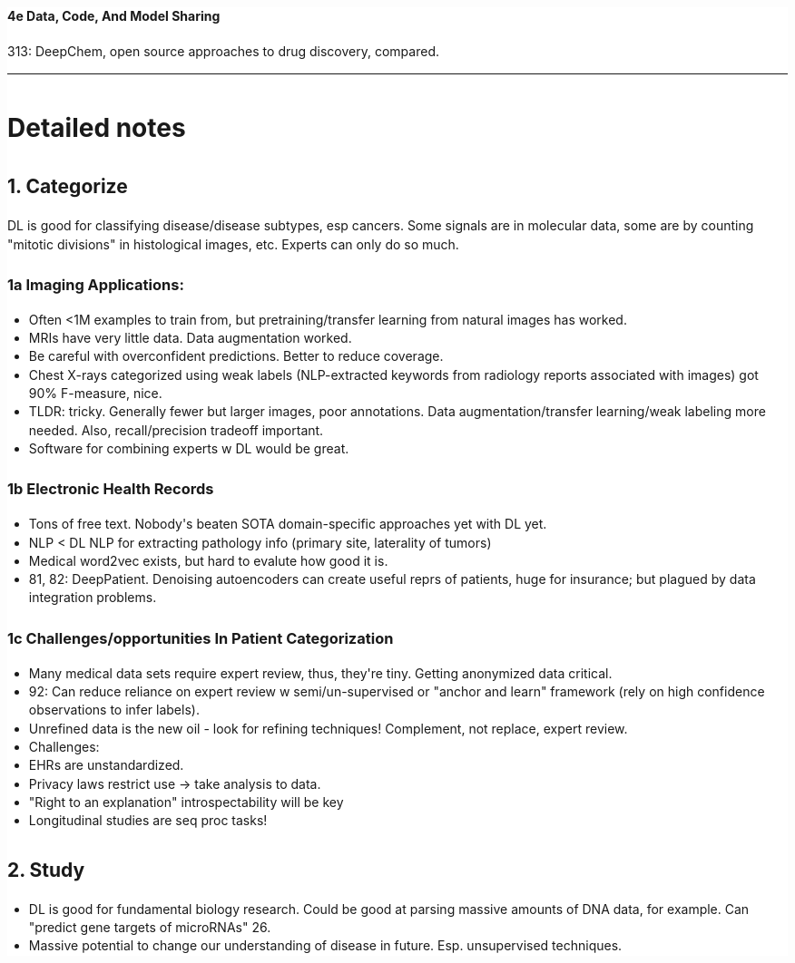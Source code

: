 #### 4e Data, Code, And Model Sharing
313: DeepChem, open source approaches to drug discovery, compared.

---

# Detailed notes

## 1. Categorize
DL is good for classifying disease/disease subtypes, esp cancers. Some signals are in molecular data, some are by counting "mitotic divisions" in histological images, etc. Experts can only do so much.

### 1a Imaging Applications:
* Often <1M examples to train from, but pretraining/transfer learning from natural images has worked.
* MRIs have very little data. Data augmentation worked.
* Be careful with overconfident predictions. Better to reduce coverage.
* Chest X-rays categorized using weak labels (NLP-extracted keywords from radiology reports associated with images) got 90% F-measure, nice.
* TLDR: tricky. Generally fewer but larger images, poor annotations. Data augmentation/transfer learning/weak labeling more needed. Also, recall/precision tradeoff important.
* Software for combining experts w DL would be great.

### 1b Electronic Health Records
* Tons of free text. Nobody's beaten SOTA domain-specific approaches yet with DL yet.
* NLP < DL NLP for extracting pathology info (primary site, laterality of tumors)
* Medical word2vec exists, but hard to evalute how good it is.
* 81, 82: DeepPatient. Denoising autoencoders can create useful reprs of patients, huge for insurance; but plagued by data integration problems.

### 1c Challenges/opportunities In Patient Categorization
* Many medical data sets require expert review, thus, they're tiny. Getting anonymized data critical.
* 92: Can reduce reliance on expert review w semi/un-supervised or "anchor and learn" framework (rely on high confidence observations to infer labels).
* Unrefined data is the new oil - look for refining techniques! Complement, not replace, expert review.
* Challenges:
* EHRs are unstandardized.
* Privacy laws restrict use -> take analysis to data.
* "Right to an explanation" introspectability will be key
* Longitudinal studies are seq proc tasks!

## 2. Study
* DL is good for fundamental biology research. Could be good at parsing massive amounts of DNA data, for example. Can "predict gene targets of microRNAs" 26.
* Massive potential to change our understanding of disease in future. Esp. unsupervised techniques.
